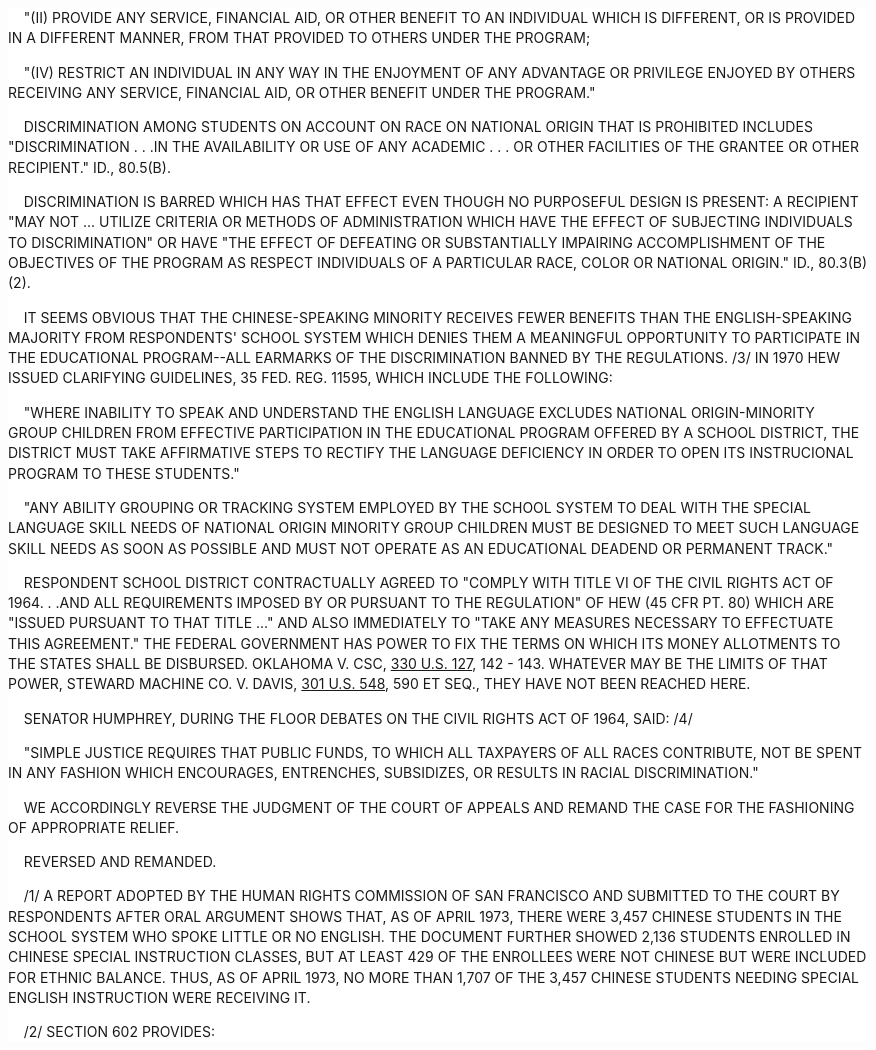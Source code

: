     "(II) PROVIDE ANY SERVICE, FINANCIAL AID, OR OTHER BENEFIT TO AN INDIVIDUAL WHICH IS DIFFERENT, OR IS PROVIDED IN A DIFFERENT MANNER, FROM THAT PROVIDED TO OTHERS UNDER THE PROGRAM;

    "(IV) RESTRICT AN INDIVIDUAL IN ANY WAY IN THE ENJOYMENT OF ANY ADVANTAGE OR PRIVILEGE ENJOYED BY OTHERS RECEIVING ANY SERVICE, FINANCIAL AID, OR OTHER BENEFIT UNDER THE PROGRAM."

    DISCRIMINATION AMONG STUDENTS ON ACCOUNT ON RACE ON NATIONAL ORIGIN THAT IS PROHIBITED INCLUDES "DISCRIMINATION . . .IN THE AVAILABILITY OR USE OF ANY ACADEMIC . . . OR OTHER FACILITIES OF THE GRANTEE OR OTHER RECIPIENT."  ID., 80.5(B).

    DISCRIMINATION IS BARRED WHICH HAS THAT EFFECT EVEN THOUGH NO PURPOSEFUL DESIGN IS PRESENT:  A RECIPIENT "MAY NOT ... UTILIZE CRITERIA OR METHODS OF ADMINISTRATION WHICH HAVE THE EFFECT OF SUBJECTING INDIVIDUALS TO DISCRIMINATION" OR HAVE "THE EFFECT OF DEFEATING OR SUBSTANTIALLY IMPAIRING ACCOMPLISHMENT OF THE OBJECTIVES OF THE PROGRAM AS RESPECT INDIVIDUALS OF A PARTICULAR RACE, COLOR OR NATIONAL ORIGIN."  ID., 80.3(B)(2).

    IT SEEMS OBVIOUS THAT THE CHINESE-SPEAKING MINORITY RECEIVES FEWER BENEFITS THAN THE ENGLISH-SPEAKING MAJORITY FROM RESPONDENTS' SCHOOL SYSTEM WHICH DENIES THEM A MEANINGFUL OPPORTUNITY TO PARTICIPATE IN THE EDUCATIONAL PROGRAM--ALL EARMARKS OF THE DISCRIMINATION BANNED BY THE REGULATIONS.  /3/  IN 1970 HEW ISSUED CLARIFYING GUIDELINES, 35 FED. REG. 11595, WHICH INCLUDE THE FOLLOWING:

    "WHERE INABILITY TO SPEAK AND UNDERSTAND THE ENGLISH LANGUAGE EXCLUDES NATIONAL ORIGIN-MINORITY GROUP CHILDREN FROM EFFECTIVE PARTICIPATION IN THE EDUCATIONAL PROGRAM OFFERED BY A SCHOOL DISTRICT, THE DISTRICT MUST TAKE AFFIRMATIVE STEPS TO RECTIFY THE LANGUAGE DEFICIENCY IN ORDER TO OPEN ITS INSTRUCIONAL PROGRAM TO THESE STUDENTS."

    "ANY ABILITY GROUPING OR TRACKING SYSTEM EMPLOYED BY THE SCHOOL SYSTEM TO DEAL WITH THE SPECIAL LANGUAGE SKILL NEEDS OF NATIONAL ORIGIN MINORITY GROUP CHILDREN MUST BE DESIGNED TO MEET SUCH LANGUAGE SKILL NEEDS AS SOON AS POSSIBLE AND MUST NOT OPERATE AS AN EDUCATIONAL DEADEND OR PERMANENT TRACK."

    RESPONDENT SCHOOL DISTRICT CONTRACTUALLY AGREED TO "COMPLY WITH TITLE VI OF THE CIVIL RIGHTS ACT OF 1964.  . .AND ALL REQUIREMENTS IMPOSED BY OR PURSUANT TO THE REGULATION" OF HEW (45 CFR PT. 80) WHICH ARE "ISSUED PURSUANT TO THAT TITLE ..."  AND ALSO IMMEDIATELY TO "TAKE ANY MEASURES NECESSARY TO EFFECTUATE THIS AGREEMENT."  THE FEDERAL GOVERNMENT HAS POWER TO FIX THE TERMS ON WHICH ITS MONEY ALLOTMENTS TO THE STATES SHALL BE DISBURSED.  OKLAHOMA V. CSC, [330 U.S. 127][/us/courts/scotus/usReporter/330/127], 142 - 143.  WHATEVER MAY BE THE LIMITS OF THAT POWER, STEWARD MACHINE CO. V. DAVIS, [301 U.S. 548][/us/courts/scotus/usReporter/301/548], 590 ET SEQ., THEY HAVE NOT BEEN REACHED HERE.

    SENATOR HUMPHREY, DURING THE FLOOR DEBATES ON THE CIVIL RIGHTS ACT OF 1964, SAID:  /4/

    "SIMPLE JUSTICE REQUIRES THAT PUBLIC FUNDS, TO WHICH ALL TAXPAYERS OF ALL RACES CONTRIBUTE, NOT BE SPENT IN ANY FASHION WHICH ENCOURAGES, ENTRENCHES, SUBSIDIZES, OR RESULTS IN RACIAL DISCRIMINATION."

    WE ACCORDINGLY REVERSE THE JUDGMENT OF THE COURT OF APPEALS AND REMAND THE CASE FOR THE FASHIONING OF APPROPRIATE RELIEF.

    REVERSED AND REMANDED.

    /1/  A REPORT ADOPTED BY THE HUMAN RIGHTS COMMISSION OF SAN FRANCISCO AND SUBMITTED TO THE COURT BY RESPONDENTS AFTER ORAL ARGUMENT SHOWS THAT, AS OF APRIL 1973, THERE WERE 3,457 CHINESE STUDENTS IN THE SCHOOL SYSTEM WHO SPOKE LITTLE OR NO ENGLISH.  THE DOCUMENT FURTHER SHOWED 2,136 STUDENTS ENROLLED IN CHINESE SPECIAL INSTRUCTION CLASSES, BUT AT LEAST 429 OF THE ENROLLEES WERE NOT CHINESE BUT WERE INCLUDED FOR ETHNIC BALANCE.  THUS, AS OF APRIL 1973, NO MORE THAN 1,707 OF THE 3,457 CHINESE STUDENTS NEEDING SPECIAL ENGLISH INSTRUCTION WERE RECEIVING IT.

    /2/  SECTION 602 PROVIDES:


[/us/courts/scotus/usReporter/414/563]: https://publicdocs.github.io/go/links?ns=uslm-x&ref=%2Fus%2Fcourts%2Fscotus%2FusReporter%2F414%2F563
[/us/courts/scotus/usReporter/404/1215]: https://publicdocs.github.io/go/links?ns=uslm-x&ref=%2Fus%2Fcourts%2Fscotus%2FusReporter%2F404%2F1215
[/us/stat/78/252]: https://publicdocs.github.io/go/links?ns=uslm&ref=%2Fus%2Fstat%2F78%2F252
[/us/usc/t42/s2000]: https://publicdocs.github.io/go/links?ns=uslm&ref=%2Fus%2Fusc%2Ft42%2Fs2000
[/us/usc/t42/s2000]: https://publicdocs.github.io/go/links?ns=uslm&ref=%2Fus%2Fusc%2Ft42%2Fs2000
[/us/usc/t42/s2000]: https://publicdocs.github.io/go/links?ns=uslm&ref=%2Fus%2Fusc%2Ft42%2Fs2000
[/us/cfr/5]: https://publicdocs.github.io/go/links?ns=uslm-x&ref=%2Fus%2Fcfr%2F5
[/us/courts/scotus/usReporter/330/127]: https://publicdocs.github.io/go/links?ns=uslm-x&ref=%2Fus%2Fcourts%2Fscotus%2FusReporter%2F330%2F127
[/us/courts/scotus/usReporter/301/548]: https://publicdocs.github.io/go/links?ns=uslm-x&ref=%2Fus%2Fcourts%2Fscotus%2FusReporter%2F301%2F548
[/us/usc/t42/s2000]: https://publicdocs.github.io/go/links?ns=uslm&ref=%2Fus%2Fusc%2Ft42%2Fs2000
[/us/usc/t42/s2000]: https://publicdocs.github.io/go/links?ns=uslm&ref=%2Fus%2Fusc%2Ft42%2Fs2000
[/us/courts/scotus/usReporter/411/356]: https://publicdocs.github.io/go/links?ns=uslm-x&ref=%2Fus%2Fcourts%2Fscotus%2FusReporter%2F411%2F356
[/us/courts/scotus/usReporter/390/268]: https://publicdocs.github.io/go/links?ns=uslm-x&ref=%2Fus%2Fcourts%2Fscotus%2FusReporter%2F390%2F268
[/us/courts/scotus/usReporter/409/205]: https://publicdocs.github.io/go/links?ns=uslm-x&ref=%2Fus%2Fcourts%2Fscotus%2FusReporter%2F409%2F205
[/us/courts/scotus/usReporter/401/424]: https://publicdocs.github.io/go/links?ns=uslm-x&ref=%2Fus%2Fcourts%2Fscotus%2FusReporter%2F401%2F424
[/us/courts/scotus/usReporter/380/1]: https://publicdocs.github.io/go/links?ns=uslm-x&ref=%2Fus%2Fcourts%2Fscotus%2FusReporter%2F380%2F1
[/us/cfr/5]: https://publicdocs.github.io/go/links?ns=uslm-x&ref=%2Fus%2Fcfr%2F5
[/us/usc/t42/s2000]: https://publicdocs.github.io/go/links?ns=uslm&ref=%2Fus%2Fusc%2Ft42%2Fs2000